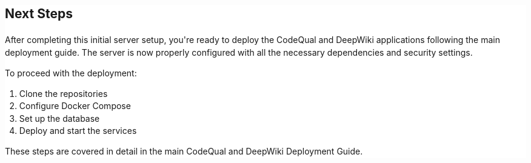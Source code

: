 ## Next Steps

After completing this initial server setup, you're ready to deploy the CodeQual and DeepWiki applications following the main deployment guide. The server is now properly configured with all the necessary dependencies and security settings.

To proceed with the deployment:

1. Clone the repositories
2. Configure Docker Compose
3. Set up the database
4. Deploy and start the services

These steps are covered in detail in the main CodeQual and DeepWiki Deployment Guide.

